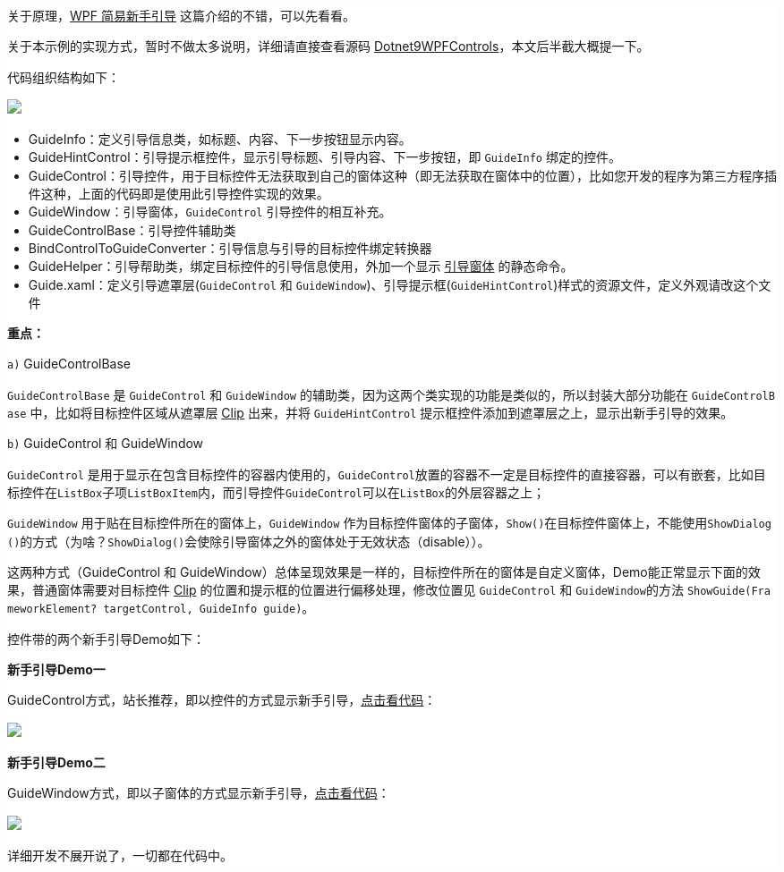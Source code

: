 关于原理，[WPF 简易新手引导](https://www.cnblogs.com/ZXdeveloper/p/8391864.html) 这篇介绍的不错，可以先看看。
 
关于本示例的实现方式，暂时不做太多说明，详细请直接查看源码 [Dotnet9WPFControls](https://github.com/dotnet9/Dotnet9WPFControls/tree/main/src/Dotnet9WPFControls)，本文后半截大概提一下。
 
代码组织结构如下：
 
![](https://img1.dotnet9.com/2022/05/5208.png)

- GuideInfo：定义引导信息类，如标题、内容、下一步按钮显示内容。
- GuideHintControl：引导提示框控件，显示引导标题、引导内容、下一步按钮，即 `GuideInfo` 绑定的控件。
- GuideControl：引导控件，用于目标控件无法获取到自己的窗体这种（即无法获取在窗体中的位置），比如您开发的程序为第三方程序插件这种，上面的代码即是使用此引导控件实现的效果。
- GuideWindow：引导窗体，`GuideControl` 引导控件的相互补充。
- GuideControlBase：引导控件辅助类
- BindControlToGuideConverter：引导信息与引导的目标控件绑定转换器
- GuideHelper：引导帮助类，绑定目标控件的引导信息使用，外加一个显示 [引导窗体](https://github.com/dotnet9/Dotnet9WPFControls/blob/main/src/Dotnet9WPFControls.Demo/Views/GuideWindowView.xaml) 的静态命令。
- Guide.xaml：定义引导遮罩层(`GuideControl` 和 `GuideWindow`)、引导提示框(`GuideHintControl`)样式的资源文件，定义外观请改这个文件

**重点：**
 
`a)` GuideControlBase
 
`GuideControlBase` 是 `GuideControl` 和 `GuideWindow` 的辅助类，因为这两个类实现的功能是类似的，所以封装大部分功能在 `GuideControlBase` 中，比如将目标控件区域从遮罩层 [Clip](https://docs.microsoft.com/zh-cn/dotnet/api/system.windows.uielement.clip?redirectedfrom=MSDN&amp;view=windowsdesktop-6.0#System_Windows_UIElement_Clip) 出来，并将 `GuideHintControl` 提示框控件添加到遮罩层之上，显示出新手引导的效果。
 
`b)` GuideControl 和 GuideWindow
 
`GuideControl` 是用于显示在包含目标控件的容器内使用的，`GuideControl`放置的容器不一定是目标控件的直接容器，可以有嵌套，比如目标控件在`ListBox`子项`ListBoxItem`内，而引导控件`GuideControl`可以在`ListBox`的外层容器之上；
 
`GuideWindow` 用于贴在目标控件所在的窗体上，`GuideWindow` 作为目标控件窗体的子窗体，`Show()`在目标控件窗体上，不能使用`ShowDialog()`的方式（为啥？`ShowDialog()`会使除引导窗体之外的窗体处于无效状态（disable））。
 
这两种方式（GuideControl 和 GuideWindow）总体呈现效果是一样的，目标控件所在的窗体是自定义窗体，Demo能正常显示下面的效果，普通窗体需要对目标控件 [Clip](https://docs.microsoft.com/zh-cn/dotnet/api/system.windows.uielement.clip?redirectedfrom=MSDN&amp;view=windowsdesktop-6.0#System_Windows_UIElement_Clip) 的位置和提示框的位置进行偏移处理，修改位置见 `GuideControl` 和 `GuideWindow`的方法 `ShowGuide(FrameworkElement? targetControl, GuideInfo guide)`。
 
控件带的两个新手引导Demo如下：
 
**新手引导Demo一**
 
GuideControl方式，站长推荐，即以控件的方式显示新手引导，[点击看代码](https://github.com/dotnet9/Dotnet9WPFControls/blob/main/src/Dotnet9WPFControls.Demo/Views/GuideControlView.xaml)：
 
![](https://img1.dotnet9.com/2022/05/5209.gif)
 
**新手引导Demo二**
 
GuideWindow方式，即以子窗体的方式显示新手引导，[点击看代码](https://github.com/dotnet9/Dotnet9WPFControls/blob/main/src/Dotnet9WPFControls.Demo/Views/GuideWindowView.xaml)：
 
![](https://img1.dotnet9.com/2022/05/5210.gif)
 
详细开发不展开说了，一切都在代码中。
 